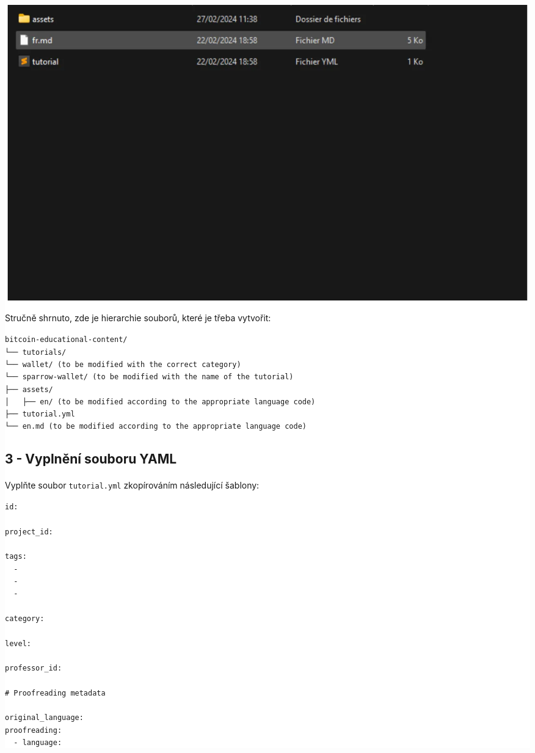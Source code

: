 ![TUTO](assets/fr/14.webp)

Stručně shrnuto, zde je hierarchie souborů, které je třeba vytvořit:

```
bitcoin-educational-content/
└── tutorials/
└── wallet/ (to be modified with the correct category)
└── sparrow-wallet/ (to be modified with the name of the tutorial)
├── assets/
│   ├── en/ (to be modified according to the appropriate language code)
├── tutorial.yml
└── en.md (to be modified according to the appropriate language code)
```

## 3 - Vyplnění souboru YAML

Vyplňte soubor `tutorial.yml` zkopírováním následující šablony:


```
id: 

project_id: 

tags:
  - 
  - 
  - 

category: 

level: 

professor_id:

# Proofreading metadata

original_language:
proofreading:
  - language: 
```